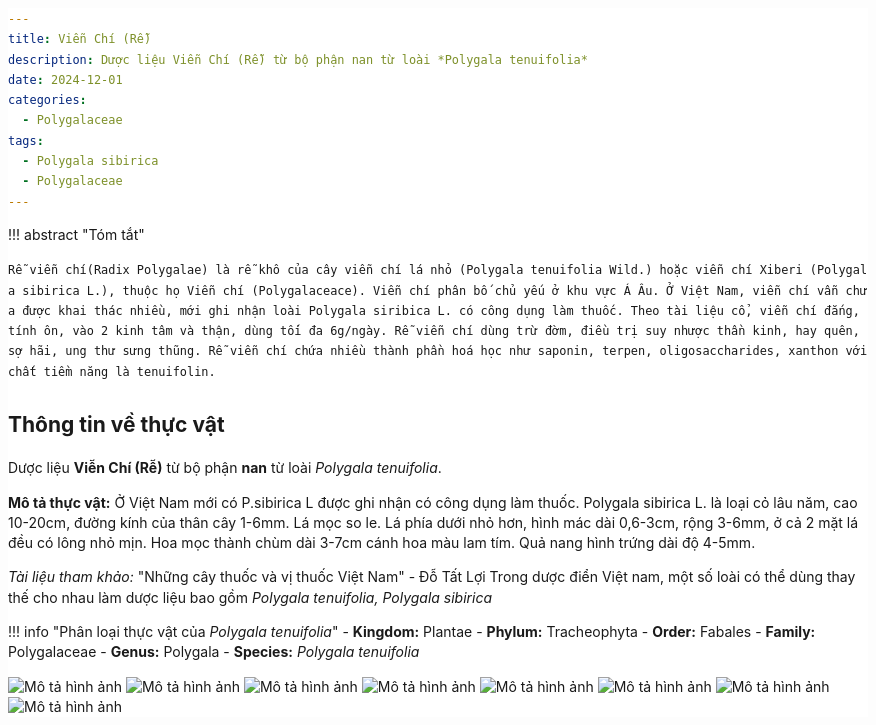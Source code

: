 ```yaml
---
title: Viễn Chí (Rễ)
description: Dược liệu Viễn Chí (Rễ) từ bộ phận nan từ loài *Polygala tenuifolia*
date: 2024-12-01
categories:
  - Polygalaceae
tags:
  - Polygala sibirica
  - Polygalaceae
---
```

!!! abstract "Tóm tắt"

    Rễ viễn chí(Radix Polygalae) là rễ khô của cây viễn chí lá nhỏ (Polygala tenuifolia Wild.) hoặc viễn chí Xiberi (Polygala sibirica L.), thuộc họ Viễn chí (Polygalaceace). Viễn chí phân bố chủ yếu ở khu vực Á Âu. Ở Việt Nam, viễn chí vẫn chưa được khai thác nhiều, mới ghi nhận loài Polygala siribica L. có công dụng làm thuốc. Theo tài liệu cổ, viễn chí đắng, tính ôn, vào 2 kinh tâm và thận, dùng tối đa 6g/ngày. Rễ viễn chí dùng trừ đờm, điều trị suy nhược thần kinh, hay quên, sợ hãi, ung thư sưng thũng. Rễ viễn chí chứa nhiều thành phần hoá học như saponin, terpen, oligosaccharides, xanthon với chất tiềm năng là tenuifolin.

## Thông tin về thực vật


Dược liệu **Viễn Chí (Rễ)** từ bộ phận **nan** từ loài *Polygala tenuifolia*.

**Mô tả thực vật:** Ở Việt Nam mới có P.sibirica L được ghi nhận có công dụng làm thuốc. Polygala sibirica L. là loại cỏ lâu năm, cao 10-20cm, đường kính của thân cây 1-6mm. Lá mọc so le. Lá phía dưới nhỏ hơn, hình mác dài 0,6-3cm, rộng 3-6mm, ở cả 2 mặt lá đều có lông nhỏ mịn. Hoa mọc thành chùm dài 3-7cm cánh hoa màu lam tím. Quả nang hình trứng dài độ 4-5mm.

*Tài liệu tham khảo:* "Những cây thuốc và vị thuốc Việt Nam" - Đỗ Tất Lợi 
Trong dược điển Việt nam, một số loài có thể dùng thay thế cho nhau làm dược liệu bao gồm *Polygala tenuifolia, Polygala sibirica*

!!! info "Phân loại thực vật của *Polygala tenuifolia*"
    - **Kingdom:** Plantae
    - **Phylum:** Tracheophyta
    - **Order:** Fabales
    - **Family:** Polygalaceae
    - **Genus:** Polygala
    - **Species:** *Polygala tenuifolia*

<img src="https://inaturalist-open-data.s3.amazonaws.com/photos/366338112/original.jpeg" alt="Mô tả hình ảnh" width="100" height="100">
<img src="https://inaturalist-open-data.s3.amazonaws.com/photos/368519639/original.jpeg" alt="Mô tả hình ảnh" width="100" height="100">
<img src="https://inaturalist-open-data.s3.amazonaws.com/photos/376615269/original.png" alt="Mô tả hình ảnh" width="100" height="100">
<img src="https://inaturalist-open-data.s3.amazonaws.com/photos/391920846/original.jpg" alt="Mô tả hình ảnh" width="100" height="100">
<img src="https://inaturalist-open-data.s3.amazonaws.com/photos/391920746/original.jpg" alt="Mô tả hình ảnh" width="100" height="100">
<img src="https://inaturalist-open-data.s3.amazonaws.com/photos/391920802/original.jpg" alt="Mô tả hình ảnh" width="100" height="100">
<img src="https://inaturalist-open-data.s3.amazonaws.com/photos/391920704/original.jpg" alt="Mô tả hình ảnh" width="100" height="100">
<img src="https://inaturalist-open-data.s3.amazonaws.com/photos/376101174/original.jpeg" alt="Mô tả hình ảnh" width="100" height="100">
